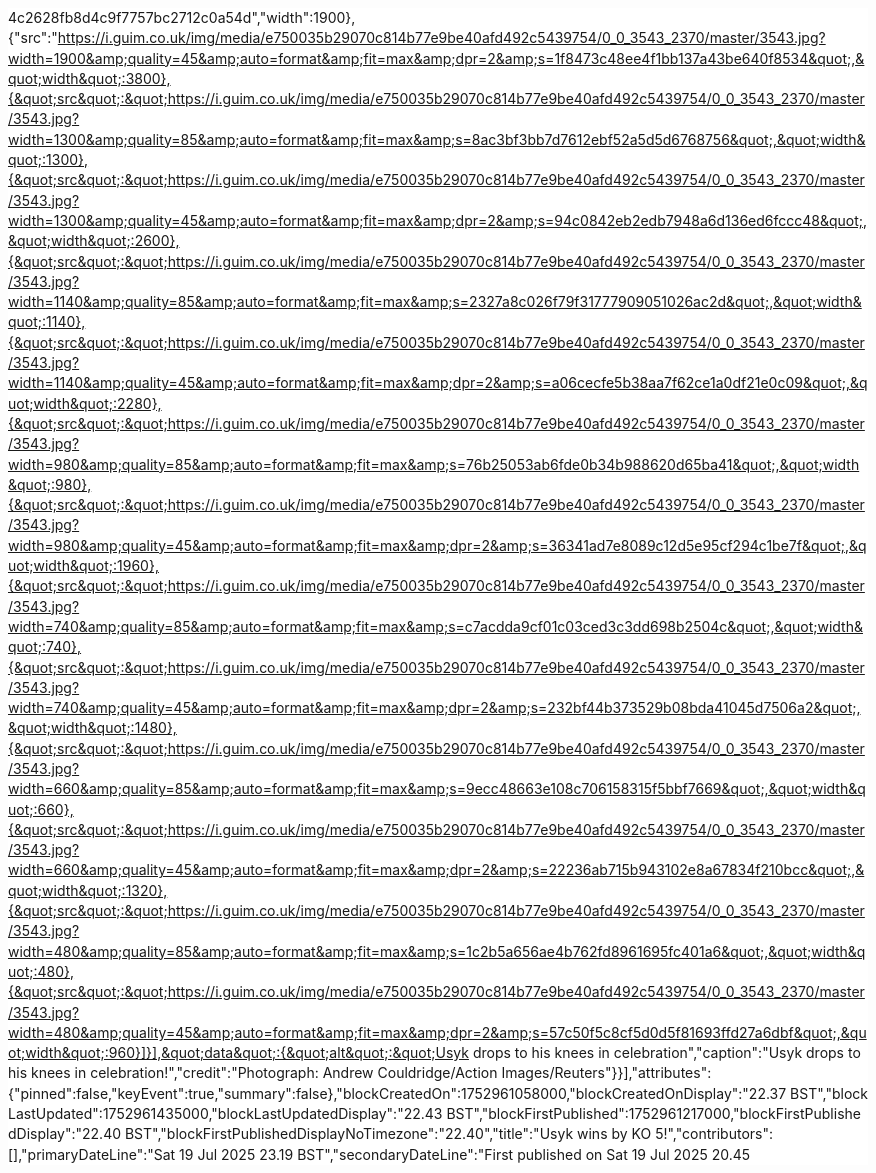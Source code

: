 4c2628fb8d4c9f7757bc2712c0a54d&quot;,&quot;width&quot;:1900},{&quot;src&quot;:&quot;https://i.guim.co.uk/img/media/e750035b29070c814b77e9be40afd492c5439754/0_0_3543_2370/master/3543.jpg?width=1900&amp;quality=45&amp;auto=format&amp;fit=max&amp;dpr=2&amp;s=1f8473c48ee4f1bb137a43be640f8534&quot;,&quot;width&quot;:3800},{&quot;src&quot;:&quot;https://i.guim.co.uk/img/media/e750035b29070c814b77e9be40afd492c5439754/0_0_3543_2370/master/3543.jpg?width=1300&amp;quality=85&amp;auto=format&amp;fit=max&amp;s=8ac3bf3bb7d7612ebf52a5d5d6768756&quot;,&quot;width&quot;:1300},{&quot;src&quot;:&quot;https://i.guim.co.uk/img/media/e750035b29070c814b77e9be40afd492c5439754/0_0_3543_2370/master/3543.jpg?width=1300&amp;quality=45&amp;auto=format&amp;fit=max&amp;dpr=2&amp;s=94c0842eb2edb7948a6d136ed6fccc48&quot;,&quot;width&quot;:2600},{&quot;src&quot;:&quot;https://i.guim.co.uk/img/media/e750035b29070c814b77e9be40afd492c5439754/0_0_3543_2370/master/3543.jpg?width=1140&amp;quality=85&amp;auto=format&amp;fit=max&amp;s=2327a8c026f79f31777909051026ac2d&quot;,&quot;width&quot;:1140},{&quot;src&quot;:&quot;https://i.guim.co.uk/img/media/e750035b29070c814b77e9be40afd492c5439754/0_0_3543_2370/master/3543.jpg?width=1140&amp;quality=45&amp;auto=format&amp;fit=max&amp;dpr=2&amp;s=a06cecfe5b38aa7f62ce1a0df21e0c09&quot;,&quot;width&quot;:2280},{&quot;src&quot;:&quot;https://i.guim.co.uk/img/media/e750035b29070c814b77e9be40afd492c5439754/0_0_3543_2370/master/3543.jpg?width=980&amp;quality=85&amp;auto=format&amp;fit=max&amp;s=76b25053ab6fde0b34b988620d65ba41&quot;,&quot;width&quot;:980},{&quot;src&quot;:&quot;https://i.guim.co.uk/img/media/e750035b29070c814b77e9be40afd492c5439754/0_0_3543_2370/master/3543.jpg?width=980&amp;quality=45&amp;auto=format&amp;fit=max&amp;dpr=2&amp;s=36341ad7e8089c12d5e95cf294c1be7f&quot;,&quot;width&quot;:1960},{&quot;src&quot;:&quot;https://i.guim.co.uk/img/media/e750035b29070c814b77e9be40afd492c5439754/0_0_3543_2370/master/3543.jpg?width=740&amp;quality=85&amp;auto=format&amp;fit=max&amp;s=c7acdda9cf01c03ced3c3dd698b2504c&quot;,&quot;width&quot;:740},{&quot;src&quot;:&quot;https://i.guim.co.uk/img/media/e750035b29070c814b77e9be40afd492c5439754/0_0_3543_2370/master/3543.jpg?width=740&amp;quality=45&amp;auto=format&amp;fit=max&amp;dpr=2&amp;s=232bf44b373529b08bda41045d7506a2&quot;,&quot;width&quot;:1480},{&quot;src&quot;:&quot;https://i.guim.co.uk/img/media/e750035b29070c814b77e9be40afd492c5439754/0_0_3543_2370/master/3543.jpg?width=660&amp;quality=85&amp;auto=format&amp;fit=max&amp;s=9ecc48663e108c706158315f5bbf7669&quot;,&quot;width&quot;:660},{&quot;src&quot;:&quot;https://i.guim.co.uk/img/media/e750035b29070c814b77e9be40afd492c5439754/0_0_3543_2370/master/3543.jpg?width=660&amp;quality=45&amp;auto=format&amp;fit=max&amp;dpr=2&amp;s=22236ab715b943102e8a67834f210bcc&quot;,&quot;width&quot;:1320},{&quot;src&quot;:&quot;https://i.guim.co.uk/img/media/e750035b29070c814b77e9be40afd492c5439754/0_0_3543_2370/master/3543.jpg?width=480&amp;quality=85&amp;auto=format&amp;fit=max&amp;s=1c2b5a656ae4b762fd8961695fc401a6&quot;,&quot;width&quot;:480},{&quot;src&quot;:&quot;https://i.guim.co.uk/img/media/e750035b29070c814b77e9be40afd492c5439754/0_0_3543_2370/master/3543.jpg?width=480&amp;quality=45&amp;auto=format&amp;fit=max&amp;dpr=2&amp;s=57c50f5c8cf5d0d5f81693ffd27a6dbf&quot;,&quot;width&quot;:960}]}],&quot;data&quot;:{&quot;alt&quot;:&quot;Usyk drops to his knees in celebration&quot;,&quot;caption&quot;:&quot;Usyk drops to his knees in celebration!&quot;,&quot;credit&quot;:&quot;Photograph: Andrew Couldridge/Action Images/Reuters&quot;}}],&quot;attributes&quot;:{&quot;pinned&quot;:false,&quot;keyEvent&quot;:true,&quot;summary&quot;:false},&quot;blockCreatedOn&quot;:1752961058000,&quot;blockCreatedOnDisplay&quot;:&quot;22.37&nbsp;BST&quot;,&quot;blockLastUpdated&quot;:1752961435000,&quot;blockLastUpdatedDisplay&quot;:&quot;22.43&nbsp;BST&quot;,&quot;blockFirstPublished&quot;:1752961217000,&quot;blockFirstPublishedDisplay&quot;:&quot;22.40&nbsp;BST&quot;,&quot;blockFirstPublishedDisplayNoTimezone&quot;:&quot;22.40&quot;,&quot;title&quot;:&quot;Usyk wins by KO 5!&quot;,&quot;contributors&quot;:[],&quot;primaryDateLine&quot;:&quot;Sat 19 Jul 2025 23.19 BST&quot;,&quot;secondaryDateLine&quot;:&quot;First published on Sat 19 Jul 2025 20.45